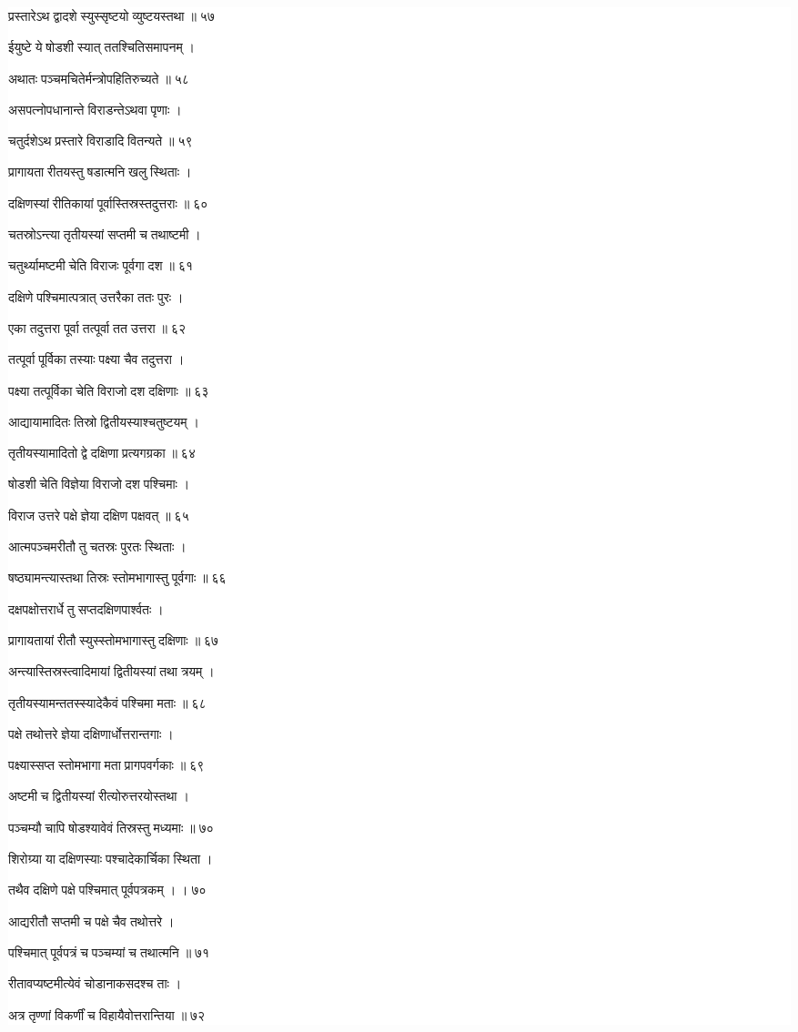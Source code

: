 प्रस्तारेऽथ द्वादशे स्युस्सृष्टयो व्युष्टयस्तथा ॥ ५७

ईयुष्टे ये षोडशी स्यात् ततश्चितिसमापनम् ।

अथातः पञ्चमचितेर्मन्त्रोपहितिरुच्यते ॥ ५८

असपत्नोपधानान्ते विराडन्तेऽथवा पृणाः ।

चतुर्दशेऽथ प्रस्तारे विराडादि वितन्यते ॥ ५९

प्रागायता रीतयस्तु षडात्मनि खलु स्थिताः ।

दक्षिणस्यां रीतिकायां पूर्वास्तिस्रस्तदुत्तराः ॥ ६०

चतस्रोऽन्त्या तृतीयस्यां सप्तमी च तथाष्टमी ।

चतुर्थ्यामष्टमी चेति विराजः पूर्वगा दश ॥ ६१

दक्षिणे पश्चिमात्पत्रात् उत्तरैका ततः पुरः ।

एका तदुत्तरा पूर्वा तत्पूर्वा तत उत्तरा ॥ ६२

तत्पूर्वा पूर्विका तस्याः पक्ष्या चैव तदुत्तरा ।

पक्ष्या तत्पूर्विका चेति विराजो दश दक्षिणाः ॥ ६३

आद्यायामादितः तिस्रो द्वितीयस्याश्चतुष्टयम् ।

तृतीयस्यामादितो द्वे दक्षिणा प्रत्यगग्रका ॥ ६४

षोडशी चेति विज्ञेया विराजो दश पश्चिमाः ।

विराज उत्तरे पक्षे ज्ञेया दक्षिण पक्षवत् ॥ ६५

आत्मपञ्चमरीतौ तु चतस्रः पुरतः स्थिताः ।

षष्ठ्यामन्त्यास्तथा तिस्रः स्तोमभागास्तु पूर्वगाः ॥ ६६

दक्षपक्षोत्तरार्धे तु सप्तदक्षिणपार्श्वतः ।

प्रागायतायां रीतौ स्युस्स्तोमभागास्तु दक्षिणाः ॥ ६७

अन्त्यास्तिस्रस्त्वादिमायां द्वितीयस्यां तथा त्रयम् ।

तृतीयस्यामन्ततस्स्यादेकैवं पश्चिमा मताः ॥ ६८

पक्षे तथोत्तरे ज्ञेया दक्षिणार्धोत्तरान्तगाः ।

पक्ष्यास्सप्त स्तोमभागा मता प्रागपवर्गकाः ॥ ६९

अष्टमी च द्वितीयस्यां रीत्योरुत्तरयोस्तथा ।

पञ्चम्यौ चापि षोडश्यावेवं तिस्रस्तु मध्यमाः ॥ ७०

शिरोग्र्या या दक्षिणस्याः पश्चादेकार्चिका स्थिता ।

तथैव दक्षिणे पक्षे पश्चिमात् पूर्वपत्रकम् । । ७०

आद्यरीतौ सप्तमी च पक्षे चैव तथोत्तरे ।

पश्चिमात् पूर्वपत्रं च पञ्चम्यां च तथात्मनि ॥ ७१

रीतावप्यष्टमीत्येवं चोडानाकसदश्च ताः ।

अत्र तृण्णां विकर्णीं च विहायैवोत्तरान्तिया ॥ ७२
